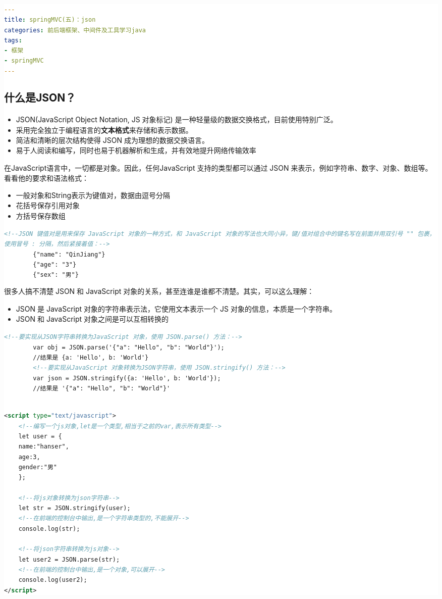 ```yaml
---
title: springMVC(五)：json
categories: 前后端框架、中间件及工具学习java
tags:
- 框架 
- springMVC
---
```


## 什么是JSON？

- JSON(JavaScript Object Notation, JS 对象标记) 是一种轻量级的数据交换格式，目前使用特别广泛。
- 采用完全独立于编程语言的**文本格式**来存储和表示数据。
- 简洁和清晰的层次结构使得 JSON 成为理想的数据交换语言。
- 易于人阅读和编写，同时也易于机器解析和生成，并有效地提升网络传输效率

在JavaScript语言中，一切都是对象。因此，任何JavaScript 支持的类型都可以通过 JSON 来表示，例如字符串、数字、对象、数组等。看看他的要求和语法格式：

- 一般对象和String表示为键值对，数据由逗号分隔
- 花括号保存引用对象
- 方括号保存数组

```xml
<!--JSON 键值对是用来保存 JavaScript 对象的一种方式，和 JavaScript 对象的写法也大同小异，键/值对组合中的键名写在前面并用双引号 "" 包裹，使用冒号 : 分隔，然后紧接着值：-->
        {"name": "QinJiang"}
        {"age": "3"}
        {"sex": "男"}
```

很多人搞不清楚 JSON 和 JavaScript 对象的关系，甚至连谁是谁都不清楚。其实，可以这么理解：

- JSON 是 JavaScript 对象的字符串表示法，它使用文本表示一个 JS 对象的信息，本质是一个字符串。
- JSON 和 JavaScript 对象之间是可以互相转换的

```xml
<!--要实现从JSON字符串转换为JavaScript 对象，使用 JSON.parse() 方法：-->
        var obj = JSON.parse('{"a": "Hello", "b": "World"}');
        //结果是 {a: 'Hello', b: 'World'}
        <!--要实现从JavaScript 对象转换为JSON字符串，使用 JSON.stringify() 方法：-->
        var json = JSON.stringify({a: 'Hello', b: 'World'});
        //结果是 '{"a": "Hello", "b": "World"}'
```

```xml

<script type="text/javascript">
    <!--编写一个js对象,let是一个类型,相当于之前的var,表示所有类型-->
    let user = {
    name:"hanser",
    age:3,
    gender:"男"
    };

    <!--将js对象转换为json字符串-->
    let str = JSON.stringify(user);
    <!--在前端的控制台中输出,是一个字符串类型的,不能展开-->
    console.log(str);

    <!--将json字符串转换为js对象-->
    let user2 = JSON.parse(str);
    <!--在前端的控制台中输出,是一个对象,可以展开-->
    console.log(user2);
</script>
```
